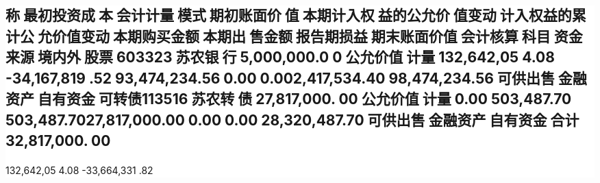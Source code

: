 称
最初投资成
本
会计计量
模式
期初账面价
值
本期计入权
益的公允价
值变动
计入权益的累计公
允价值变动
本期购买金额
本期出
售金额
报告期损益
期末账面价值
会计核算
科目
资金来源
境内外
股票
603323
苏农银
行
5,000,000.0
0
公允价值
计量
132,642,05
4.08
-34,167,819
.52
93,474,234.56
0.00
0.002,417,534.40
98,474,234.56
可供出售
金融资产
自有资金
可转债113516
苏农转
债
27,817,000.
00
公允价值
计量
0.00
503,487.70
503,487.7027,817,000.00
0.00
0.00
28,320,487.70
可供出售
金融资产
自有资金
合计
32,817,000.
00
--
132,642,05
4.08
-33,664,331
.82